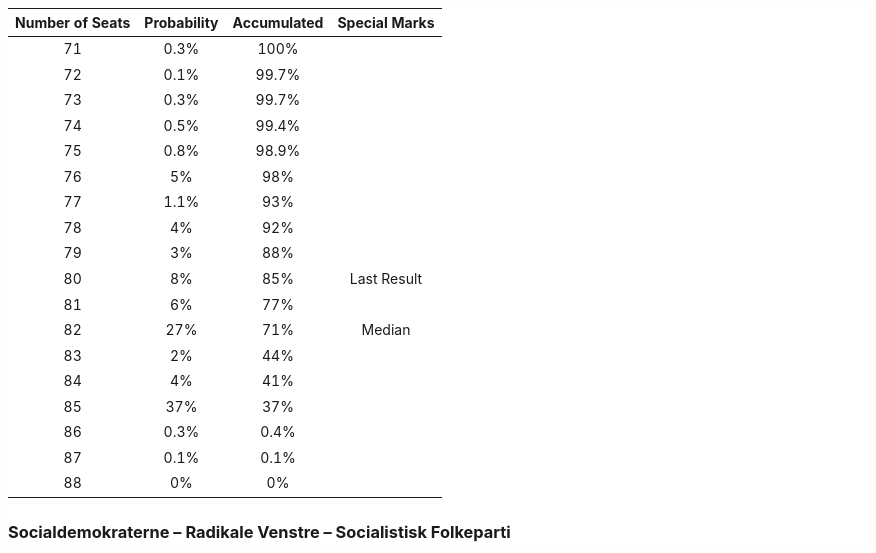 | Number of Seats | Probability | Accumulated | Special Marks |
|:---------------:|:-----------:|:-----------:|:-------------:|
| 71 | 0.3% | 100% |  |
| 72 | 0.1% | 99.7% |  |
| 73 | 0.3% | 99.7% |  |
| 74 | 0.5% | 99.4% |  |
| 75 | 0.8% | 98.9% |  |
| 76 | 5% | 98% |  |
| 77 | 1.1% | 93% |  |
| 78 | 4% | 92% |  |
| 79 | 3% | 88% |  |
| 80 | 8% | 85% | Last Result |
| 81 | 6% | 77% |  |
| 82 | 27% | 71% | Median |
| 83 | 2% | 44% |  |
| 84 | 4% | 41% |  |
| 85 | 37% | 37% |  |
| 86 | 0.3% | 0.4% |  |
| 87 | 0.1% | 0.1% |  |
| 88 | 0% | 0% |  |

### Socialdemokraterne – Radikale Venstre – Socialistisk Folkeparti
